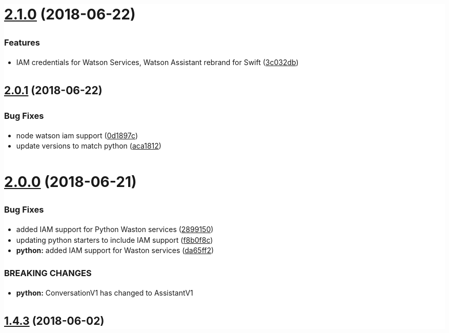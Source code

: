 

<a name="2.1.0"></a>
# [2.1.0](https://github.com/ibm-developer/generator-ibm-service-enablement/compare/v2.0.1...v2.1.0) (2018-06-22)


### Features

* IAM credentials for Watson Services, Watson Assistant rebrand for Swift ([3c032db](https://github.com/ibm-developer/generator-ibm-service-enablement/commit/3c032db))



<a name="2.0.1"></a>
## [2.0.1](https://github.com/ibm-developer/generator-ibm-service-enablement/compare/v2.0.0...v2.0.1) (2018-06-22)


### Bug Fixes

* node watson iam support ([0d1897c](https://github.com/ibm-developer/generator-ibm-service-enablement/commit/0d1897c))
* update versions to match python ([aca1812](https://github.com/ibm-developer/generator-ibm-service-enablement/commit/aca1812))



<a name="2.0.0"></a>
# [2.0.0](https://github.com/ibm-developer/generator-ibm-service-enablement/compare/v1.4.3...v2.0.0) (2018-06-21)


### Bug Fixes

* added IAM support for Python Waston services ([2899150](https://github.com/ibm-developer/generator-ibm-service-enablement/commit/2899150))
* updating python starters to include IAM support ([f8b0f8c](https://github.com/ibm-developer/generator-ibm-service-enablement/commit/f8b0f8c))
* **python:** added IAM support for Waston services ([da65ff2](https://github.com/ibm-developer/generator-ibm-service-enablement/commit/da65ff2))


### BREAKING CHANGES

* **python:** ConversationV1 has changed to AssistantV1



<a name="1.4.3"></a>
## [1.4.3](https://github.com/ibm-developer/generator-ibm-service-enablement/compare/v1.4.2...v1.4.3) (2018-06-02)

